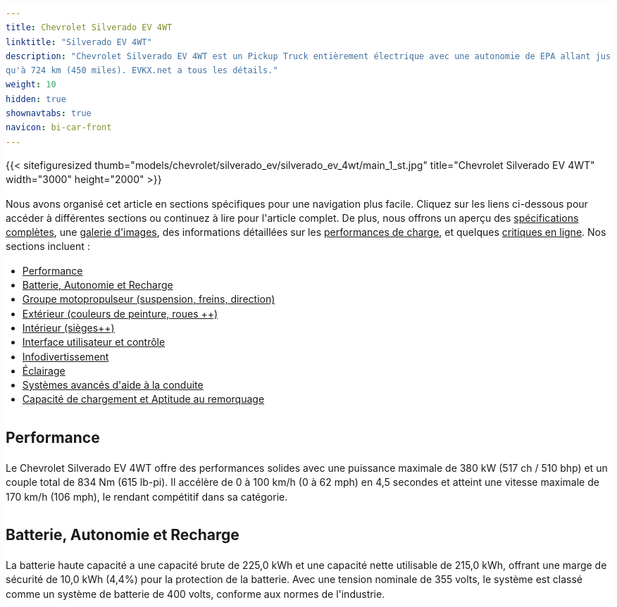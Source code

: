 ```yaml
---
title: Chevrolet Silverado EV 4WT
linktitle: "Silverado EV 4WT"
description: "Chevrolet Silverado EV 4WT est un Pickup Truck entièrement électrique avec une autonomie de EPA allant jusqu'à 724 km (450 miles). EVKX.net a tous les détails."
weight: 10
hidden: true
shownavtabs: true
navicon: bi-car-front
---
```



{{< sitefiguresized thumb="models/chevrolet/silverado_ev/silverado_ev_4wt/main_1_st.jpg" title="Chevrolet Silverado EV 4WT" width="3000" height="2000"  >}}

Nous avons organisé cet article en sections spécifiques pour une navigation plus facile. Cliquez sur les liens ci-dessous pour accéder à différentes sections ou continuez à lire pour l'article complet. De plus, nous offrons un aperçu des [spécifications complètes](specifications/), une [galerie d'images](gallery/), des informations détaillées sur les [performances de charge](chargingcurve/), et quelques [critiques en ligne](reviews/). Nos sections incluent :

- [Performance](#section-performance)
- [Batterie, Autonomie et Recharge](#section-battery)
- [Groupe motopropulseur (suspension, freins, direction)](#section-drivetrain)
- [Extérieur (couleurs de peinture, roues ++)](#section-exterior)
- [Intérieur (sièges++)](#section-interior)
- [Interface utilisateur et contrôle](#section-ui)
- [Infodivertissement](#section-infotainment)
- [Éclairage](#section-lights)
- [Systèmes avancés d'aide à la conduite](#section-adas)
- [Capacité de chargement et Aptitude au remorquage](#section-transportation)

<a id="section-performance" style="display: block; position: relative; top: -60px; visibility: hidden;"></a>

## Performance

Le Chevrolet Silverado EV 4WT offre des performances solides avec une puissance maximale de 380 kW (517 ch / 510 bhp) et un couple total de 834 Nm (615 lb-pi). Il accélère de 0 à 100 km/h (0 à 62 mph) en 4,5 secondes et atteint une vitesse maximale de 170 km/h (106 mph), le rendant compétitif dans sa catégorie.

<a id="section-battery" style="display: block; position: relative; top: -60px; visibility: hidden;"></a>

## Batterie, Autonomie et Recharge

La batterie haute capacité a une capacité brute de 225,0 kWh et une capacité nette utilisable de 215,0 kWh, offrant une marge de sécurité de 10,0 kWh (4,4%) pour la protection de la batterie. Avec une tension nominale de 355 volts, le système est classé comme un système de batterie de 400 volts, conforme aux normes de l'industrie.
